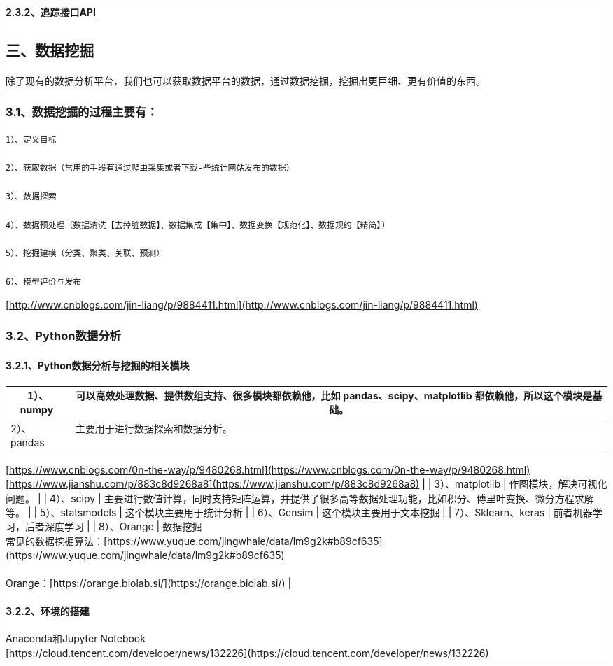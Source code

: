 
<a name="88d6b949"></a>
#### [2.3.2、追踪接口API](https://matomo.org/docs/tracking-api/)

<a name="f3072238"></a>
## 三、数据挖掘
除了现有的数据分析平台，我们也可以获取数据平台的数据，通过数据挖掘，挖掘出更巨细、更有价值的东西。
<a name="566c4117"></a>
### 3.1、数据挖掘的过程主要有：
```
1）、定义目标

2）、获取数据（常用的手段有通过爬虫采集或者下载-些统计网站发布的数据）

3）、数据探索

4）、数据预处理（数据清洗【去掉脏数据】、数据集成【集中】、数据变换【规范化】、数据规约【精简】)

5）、挖掘建模（分类、聚类、关联、预测）

6）、模型评价与发布
```
[http://www.cnblogs.com/jin-liang/p/9884411.html](http://www.cnblogs.com/jin-liang/p/9884411.html)
<a name="d41d8cd9-2"></a>
### 
<a name="8c922b44"></a>
### 3.2、Python数据分析
<a name="7c020bd8"></a>
#### 3.2.1、Python数据分析与挖掘的相关模块
| 1）、numpy  | 可以高效处理数据、提供数组支持、很多模块都依赖他，比如 pandas、scipy、matplotlib 都依赖他，所以这个模块是基础。 |
| --- | --- |
| 2）、pandas | 主要用于进行数据探索和数据分析。

[https://www.cnblogs.com/0n-the-way/p/9480268.html](https://www.cnblogs.com/0n-the-way/p/9480268.html)<br />[https://www.jianshu.com/p/883c8d9268a8](https://www.jianshu.com/p/883c8d9268a8) |
| 3）、matplotlib | 作图模块，解决可视化问题。 |
| 4）、scipy | 主要进行数值计算，同时支持矩阵运算，并提供了很多高等数据处理功能，比如积分、傅里叶变换、微分方程求解等。 |
| 5）、statsmodels | 这个模块主要用于统计分析 |
| 6）、Gensim | 这个模块主要用于文本挖掘 |
| 7）、Sklearn、keras | 前者机器学习，后者深度学习 |
| 8）、Orange | 数据挖掘<br />常见的数据挖掘算法：[https://www.yuque.com/jingwhale/data/lm9g2k#b89cf635](https://www.yuque.com/jingwhale/data/lm9g2k#b89cf635)<br /><br />Orange：[https://orange.biolab.si/](https://orange.biolab.si/) |

<a name="d758d7d9"></a>
#### 3.2.2、环境的搭建
Anaconda和Jupyter Notebook<br />[https://cloud.tencent.com/developer/news/132226](https://cloud.tencent.com/developer/news/132226)
